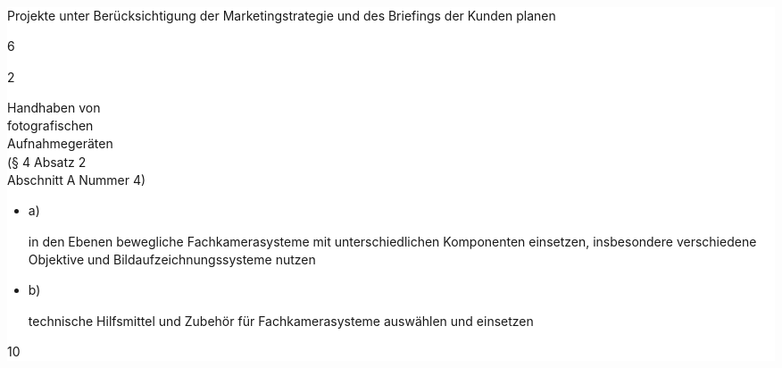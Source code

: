 Projekte unter Berücksichtigung der Marketingstrategie und des Briefings
der Kunden planen

</td>

<td style="border-bottom: 0.5pt solid ; " align="center" valign="middle" charoff="50">

6

</td>

</tr>

<tr>

<td style="border-right: 0.5pt solid ; border-bottom: 0.5pt solid ; " align="center" valign="top" charoff="50">

2

</td>

<td style="border-right: 0.5pt solid ; border-bottom: 0.5pt solid ; " align="left" valign="top" charoff="50">

Handhaben von  
fotografischen  
Aufnahmegeräten  
(§ 4 Absatz 2  
Abschnitt A Nummer 4)

</td>

<td style="border-right: 0.5pt solid ; border-bottom: 0.5pt solid ; " align="left" valign="top" charoff="50">

  - a)
    
    <div>
    
    in den Ebenen bewegliche Fachkamerasysteme mit unterschiedlichen
    Komponenten einsetzen, insbesondere verschiedene Objektive und
    Bildaufzeichnungssysteme nutzen
    
    </div>

  - b)
    
    <div>
    
    technische Hilfsmittel und Zubehör für Fachkamerasysteme auswählen
    und einsetzen
    
    </div>

</td>

<td style="border-bottom: 0.5pt solid ; " align="center" valign="middle" charoff="50">

10

</td>
